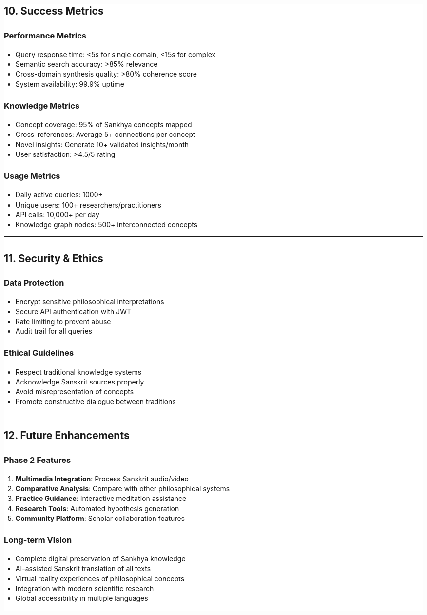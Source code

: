 
## 10. Success Metrics

### Performance Metrics
- Query response time: <5s for single domain, <15s for complex
- Semantic search accuracy: >85% relevance
- Cross-domain synthesis quality: >80% coherence score
- System availability: 99.9% uptime

### Knowledge Metrics
- Concept coverage: 95% of Sankhya concepts mapped
- Cross-references: Average 5+ connections per concept
- Novel insights: Generate 10+ validated insights/month
- User satisfaction: >4.5/5 rating

### Usage Metrics
- Daily active queries: 1000+
- Unique users: 100+ researchers/practitioners
- API calls: 10,000+ per day
- Knowledge graph nodes: 500+ interconnected concepts

---

## 11. Security & Ethics

### Data Protection
- Encrypt sensitive philosophical interpretations
- Secure API authentication with JWT
- Rate limiting to prevent abuse
- Audit trail for all queries

### Ethical Guidelines
- Respect traditional knowledge systems
- Acknowledge Sanskrit sources properly
- Avoid misrepresentation of concepts
- Promote constructive dialogue between traditions

---

## 12. Future Enhancements

### Phase 2 Features
1. **Multimedia Integration**: Process Sanskrit audio/video
2. **Comparative Analysis**: Compare with other philosophical systems
3. **Practice Guidance**: Interactive meditation assistance
4. **Research Tools**: Automated hypothesis generation
5. **Community Platform**: Scholar collaboration features

### Long-term Vision
- Complete digital preservation of Sankhya knowledge
- AI-assisted Sanskrit translation of all texts
- Virtual reality experiences of philosophical concepts
- Integration with modern scientific research
- Global accessibility in multiple languages

---